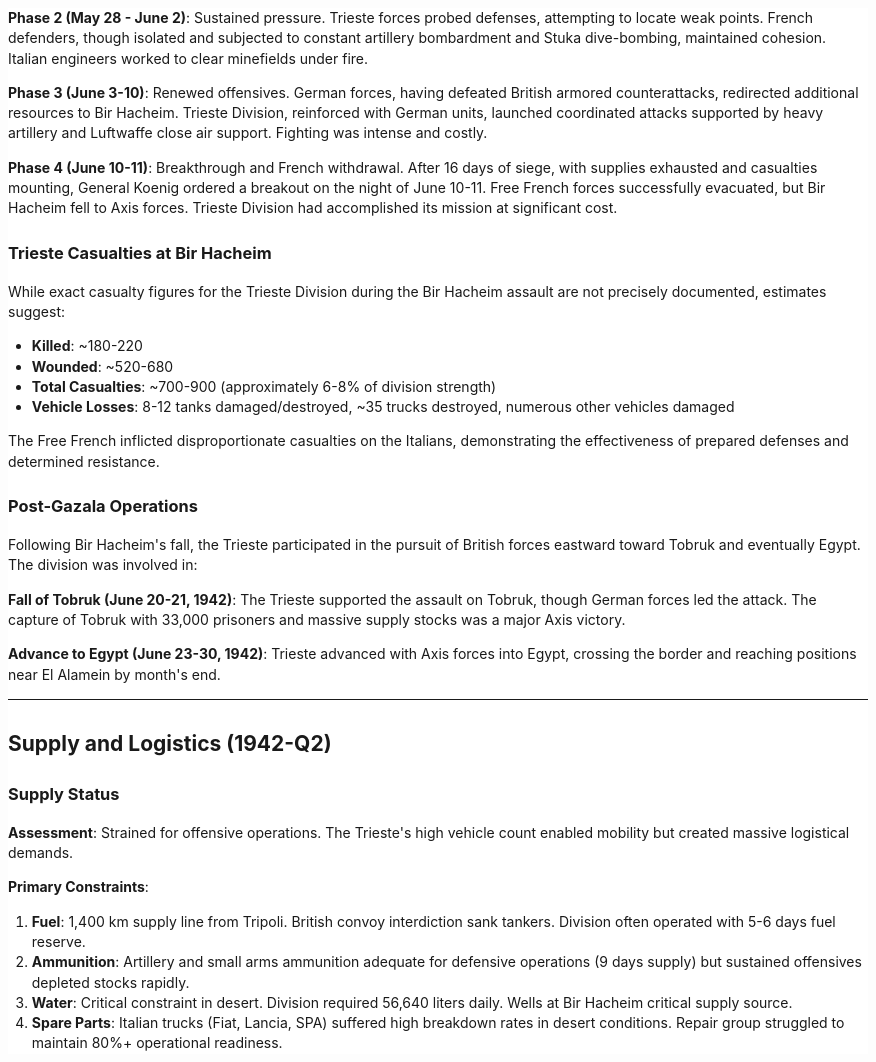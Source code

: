 **Phase 2 (May 28 - June 2)**: Sustained pressure. Trieste forces probed defenses, attempting to locate weak points. French defenders, though isolated and subjected to constant artillery bombardment and Stuka dive-bombing, maintained cohesion. Italian engineers worked to clear minefields under fire.

**Phase 3 (June 3-10)**: Renewed offensives. German forces, having defeated British armored counterattacks, redirected additional resources to Bir Hacheim. Trieste Division, reinforced with German units, launched coordinated attacks supported by heavy artillery and Luftwaffe close air support. Fighting was intense and costly.

**Phase 4 (June 10-11)**: Breakthrough and French withdrawal. After 16 days of siege, with supplies exhausted and casualties mounting, General Koenig ordered a breakout on the night of June 10-11. Free French forces successfully evacuated, but Bir Hacheim fell to Axis forces. Trieste Division had accomplished its mission at significant cost.

### Trieste Casualties at Bir Hacheim

While exact casualty figures for the Trieste Division during the Bir Hacheim assault are not precisely documented, estimates suggest:
- **Killed**: ~180-220
- **Wounded**: ~520-680
- **Total Casualties**: ~700-900 (approximately 6-8% of division strength)
- **Vehicle Losses**: 8-12 tanks damaged/destroyed, ~35 trucks destroyed, numerous other vehicles damaged

The Free French inflicted disproportionate casualties on the Italians, demonstrating the effectiveness of prepared defenses and determined resistance.

### Post-Gazala Operations

Following Bir Hacheim's fall, the Trieste participated in the pursuit of British forces eastward toward Tobruk and eventually Egypt. The division was involved in:

**Fall of Tobruk (June 20-21, 1942)**: The Trieste supported the assault on Tobruk, though German forces led the attack. The capture of Tobruk with 33,000 prisoners and massive supply stocks was a major Axis victory.

**Advance to Egypt (June 23-30, 1942)**: Trieste advanced with Axis forces into Egypt, crossing the border and reaching positions near El Alamein by month's end.

---

## Supply and Logistics (1942-Q2)

### Supply Status

**Assessment**: Strained for offensive operations. The Trieste's high vehicle count enabled mobility but created massive logistical demands.

**Primary Constraints**:
1. **Fuel**: 1,400 km supply line from Tripoli. British convoy interdiction sank tankers. Division often operated with 5-6 days fuel reserve.
2. **Ammunition**: Artillery and small arms ammunition adequate for defensive operations (9 days supply) but sustained offensives depleted stocks rapidly.
3. **Water**: Critical constraint in desert. Division required 56,640 liters daily. Wells at Bir Hacheim critical supply source.
4. **Spare Parts**: Italian trucks (Fiat, Lancia, SPA) suffered high breakdown rates in desert conditions. Repair group struggled to maintain 80%+ operational readiness.
